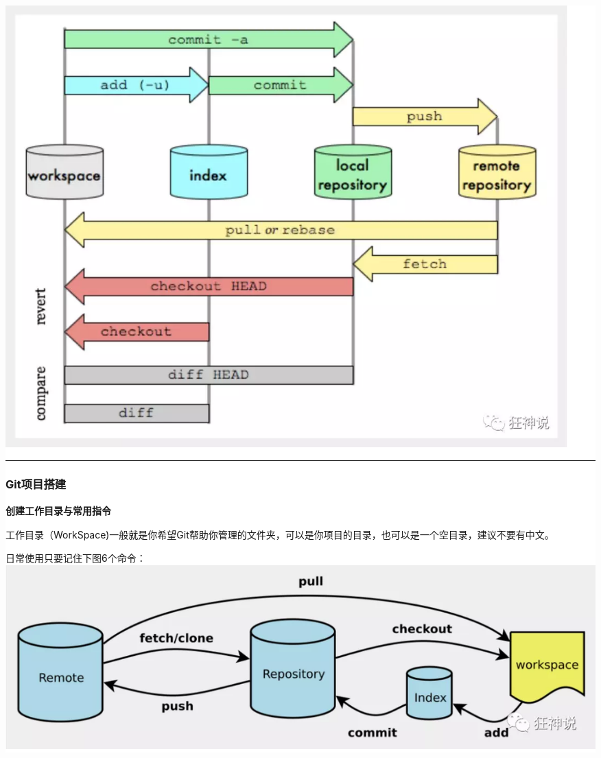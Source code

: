 <img src=".\picture\git工作流程1.webp" style="zoom:80%;" />

---

### Git项目搭建

**创建工作目录与常用指令**

工作目录（WorkSpace)一般就是你希望Git帮助你管理的文件夹，可以是你项目的目录，也可以是一个空目录，建议不要有中文。

日常使用只要记住下图6个命令：![](.\picture\git项目搭建1.webp)
